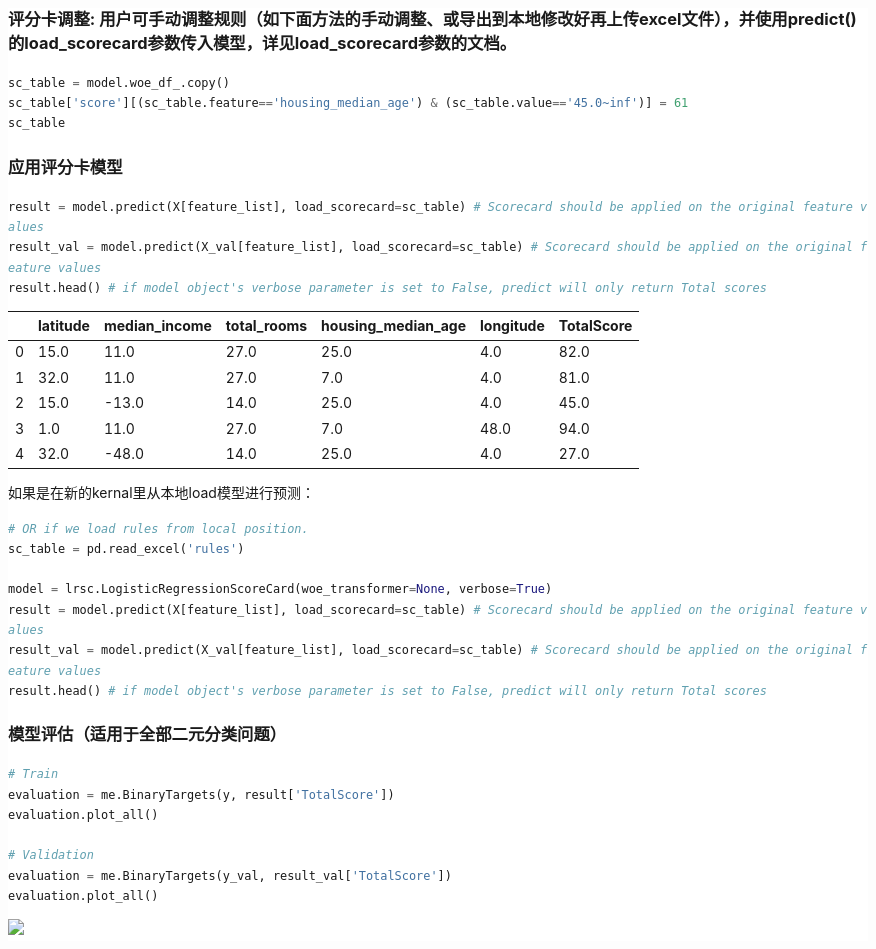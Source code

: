 ### 评分卡调整: 用户可手动调整规则（如下面方法的手动调整、或导出到本地修改好再上传excel文件），并使用predict()的load_scorecard参数传入模型，详见load_scorecard参数的文档。

  ~~~python
  sc_table = model.woe_df_.copy()
  sc_table['score'][(sc_table.feature=='housing_median_age') & (sc_table.value=='45.0~inf')] = 61
  sc_table
  ~~~

### 应用评分卡模型

  ~~~python
  result = model.predict(X[feature_list], load_scorecard=sc_table) # Scorecard should be applied on the original feature values
  result_val = model.predict(X_val[feature_list], load_scorecard=sc_table) # Scorecard should be applied on the original feature values
  result.head() # if model object's verbose parameter is set to False, predict will only return Total scores
  ~~~

  |      | latitude | median_income | total_rooms | housing_median_age | longitude | TotalScore |
  | :--- | :------- | :------------ | :---------- | :----------------- | :-------- | ---------- |
  | 0    | 15.0     | 11.0          | 27.0        | 25.0               | 4.0       | 82.0       |
  | 1    | 32.0     | 11.0          | 27.0        | 7.0                | 4.0       | 81.0       |
  | 2    | 15.0     | -13.0         | 14.0        | 25.0               | 4.0       | 45.0       |
  | 3    | 1.0      | 11.0          | 27.0        | 7.0                | 48.0      | 94.0       |
  | 4    | 32.0     | -48.0         | 14.0        | 25.0               | 4.0       | 27.0       |

  如果是在新的kernal里从本地load模型进行预测：

  ~~~python
  # OR if we load rules from local position.
  sc_table = pd.read_excel('rules')
  
  model = lrsc.LogisticRegressionScoreCard(woe_transformer=None, verbose=True)
  result = model.predict(X[feature_list], load_scorecard=sc_table) # Scorecard should be applied on the original feature values
  result_val = model.predict(X_val[feature_list], load_scorecard=sc_table) # Scorecard should be applied on the original feature values
  result.head() # if model object's verbose parameter is set to False, predict will only return Total scores
  ~~~

### 模型评估（适用于全部二元分类问题）

  ~~~python
  # Train
  evaluation = me.BinaryTargets(y, result['TotalScore'])
  evaluation.plot_all()
  
  # Validation
  evaluation = me.BinaryTargets(y_val, result_val['TotalScore'])
  evaluation.plot_all()
  ~~~

  <img src="https://github.com/Lantianzz/Scorecard-Bundle/blob/master/pics/eval.PNG">
